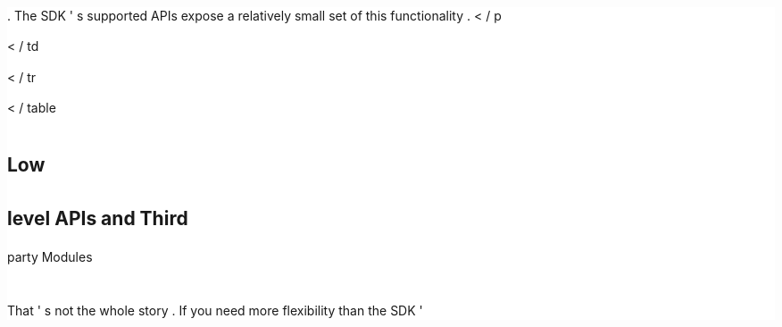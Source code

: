 .
The
SDK
'
s
supported
APIs
expose
a
relatively
small
set
of
this
functionality
.
<
/
p
>
<
/
td
>
<
/
tr
>
<
/
table
>
#
#
#
Low
-
level
APIs
and
Third
-
party
Modules
#
#
#
That
'
s
not
the
whole
story
.
If
you
need
more
flexibility
than
the
SDK
'